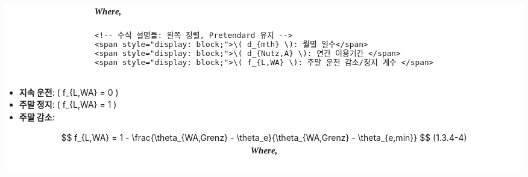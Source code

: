 <div style="
  display: flex;
  justify-content: center;
  font-family: Pretendard, sans-serif;
  font-size: 15px;
  margin-top: 0px;
">
  <div style="
    text-align: left;
    line-height: 1;
    padding: 4px 8px;
    border-radius: 0px;
  ">
    <!-- Where 텍스트: 독립적, 굵고 이탤릭 -->
    <div style="
      font-style: italic;
      font-weight: bold;
      font-family: 'Times New Roman', 'Cambria Math', serif;
      margin-bottom: 24px;
    ">
      Where,
    </div>

    <!-- 수식 설명들: 왼쪽 정렬, Pretendard 유지 -->
    <span style="display: block;">\( d_{mth} \): 월별 일수</span>
    <span style="display: block;">\( d_{Nutz,A} \): 연간 이용기간 </span>
    <span style="display: block;">\( f_{L,WA} \): 주말 운전 감소/정지 계수 </span>
  </div>
</div> 

   - **지속 운전**: \( f_{L,WA} = 0 \)   
   - **주말 정지**: \( f_{L,WA} = 1 \)   
   - **주말 감소**:   
<div align="center"> 
$$
f_{L,WA} = 1 - \frac{\theta_{WA,Grenz} - \theta_e}{\theta_{WA,Grenz} - \theta_{e,min}}
$$ <span class="eq-number">(1.3.4-4)</span>
</div> 

<div style="
  display: flex;
  justify-content: center;
  font-family: Pretendard, sans-serif;
  font-size: 15px;
  margin-top: 0px;
">
  <div style="
    text-align: left;
    line-height: 1;
    padding: 4px 8px;
    border-radius: 0px;
  ">
    <!-- Where 텍스트: 독립적, 굵고 이탤릭 -->
    <div style="
      font-style: italic;
      font-weight: bold;
      font-family: 'Times New Roman', 'Cambria Math', serif;
      margin-bottom: 24px;
    ">
      Where,
    </div>
